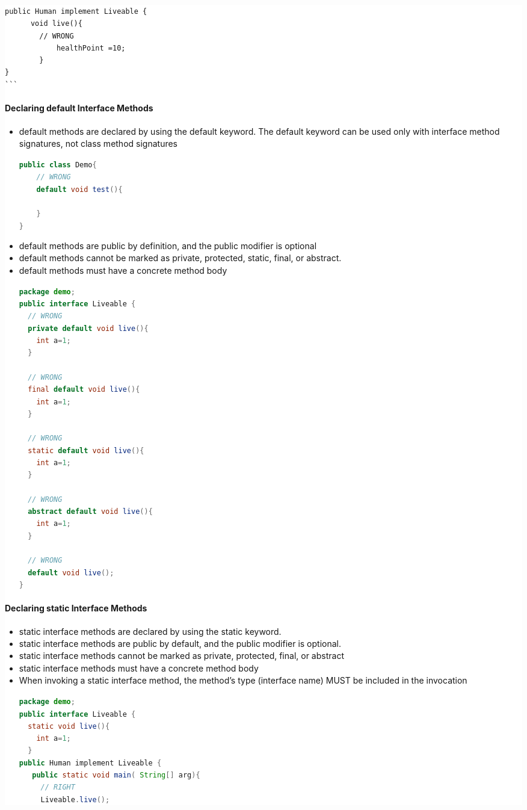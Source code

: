     public Human implement Liveable {
          void live(){
            // WRONG
                healthPoint =10;
            }
    }
    ```
#### Declaring default Interface Methods
+ default methods are declared by using the default keyword. The default keyword can be used only with interface method signatures, not class method signatures
    ```java
    public class Demo{
        // WRONG
        default void test(){
 
        }
    }
    ```
+ default methods are public by definition, and the public modifier is optional
+ default methods cannot be marked as private, protected, static, final, or abstract.
+ default methods must have a concrete method body
    ```java
    package demo;
    public interface Liveable {
      // WRONG
      private default void live(){
        int a=1;
      }
     
      // WRONG
      final default void live(){
        int a=1;
      }
     
      // WRONG
      static default void live(){
        int a=1;
      }
     
      // WRONG
      abstract default void live(){
        int a=1;
      }
 
      // WRONG
      default void live();
    }
    ```
#### Declaring static Interface Methods
+ static interface methods are declared by using the static keyword.
+ static interface methods are public by default, and the public modifier is optional.
+ static interface methods cannot be marked as private, protected, final, or abstract
+ static interface methods must have a concrete method body
+ When invoking a static interface method, the method’s type (interface name) MUST be included in the invocation
    ```java
    package demo;
    public interface Liveable {
      static void live(){
        int a=1;
      }
    public Human implement Liveable {
       public static void main( String[] arg){
         // RIGHT
         Liveable.live();